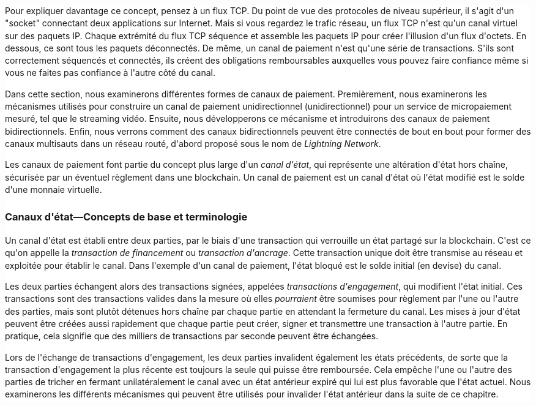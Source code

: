 <span class="indexterm"></span> <span class="indexterm"></span>Pour
expliquer davantage ce concept, pensez à un flux TCP. Du point de vue
des protocoles de niveau supérieur, il s'agit d'un "socket" connectant
deux applications sur Internet. Mais si vous regardez le trafic réseau,
un flux TCP n'est qu'un canal virtuel sur des paquets IP. Chaque
extrémité du flux TCP séquence et assemble les paquets IP pour créer
l'illusion d'un flux d'octets. En dessous, ce sont tous les paquets
déconnectés. De même, un canal de paiement n'est qu'une série de
transactions. S'ils sont correctement séquencés et connectés, ils créent
des obligations remboursables auxquelles vous pouvez faire confiance
même si vous ne faites pas confiance à l'autre côté du canal.

Dans cette section, nous examinerons différentes formes de canaux de
paiement. Premièrement, nous examinerons les mécanismes utilisés pour
construire un canal de paiement unidirectionnel (unidirectionnel) pour
un service de micropaiement mesuré, tel que le streaming vidéo. Ensuite,
nous développerons ce mécanisme et introduirons des canaux de paiement
bidirectionnels. Enfin, nous verrons comment des canaux bidirectionnels
peuvent être connectés de bout en bout pour former des canaux multisauts
dans un réseau routé, d'abord proposé sous le nom de *Lightning
Network*.

Les canaux de paiement font partie du concept plus large d'un *canal
d'état*, qui représente une altération d'état hors chaîne, sécurisée par
un éventuel règlement dans une blockchain. Un canal de paiement est un
canal d'état où l'état modifié est le solde d'une monnaie virtuelle.

### Canaux d'état—Concepts de base et terminologie

<span class="indexterm"></span> <span class="indexterm"></span>Un canal
d'état est établi entre deux parties, par le biais d'une transaction qui
verrouille un état partagé sur la blockchain. C'est ce qu'on appelle la
*transaction de financement* ou *transaction d'ancrage*. Cette
transaction unique doit être transmise au réseau et exploitée pour
établir le canal. Dans l'exemple d'un canal de paiement, l'état bloqué
est le solde initial (en devise) du canal.

Les deux parties échangent alors des transactions signées, appelées
*transactions d'engagement*, qui modifient l'état initial. Ces
transactions sont des transactions valides dans la mesure où elles
*pourraient* être soumises pour règlement par l'une ou l'autre des
parties, mais sont plutôt détenues hors chaîne par chaque partie en
attendant la fermeture du canal. Les mises à jour d'état peuvent être
créées aussi rapidement que chaque partie peut créer, signer et
transmettre une transaction à l'autre partie. En pratique, cela signifie
que des milliers de transactions par seconde peuvent être échangées.

Lors de l'échange de transactions d'engagement, les deux parties
invalident également les états précédents, de sorte que la transaction
d'engagement la plus récente est toujours la seule qui puisse être
remboursée. Cela empêche l'une ou l'autre des parties de tricher en
fermant unilatéralement le canal avec un état antérieur expiré qui lui
est plus favorable que l'état actuel. Nous examinerons les différents
mécanismes qui peuvent être utilisés pour invalider l'état antérieur
dans la suite de ce chapitre.
